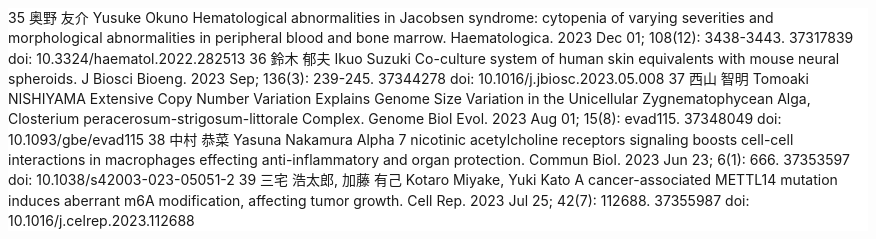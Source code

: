 <tr>
<td>35</td>
<td>奥野 友介</td>
<td>Yusuke Okuno</td>
<td>Hematological abnormalities in Jacobsen syndrome: cytopenia of varying severities and morphological abnormalities in peripheral blood and bone marrow.</td>
<td>Haematologica. 2023 Dec 01; 108(12): 3438-3443.</td>
<td>37317839</td>
<td>doi: 10.3324/haematol.2022.282513</td>
</tr>

<tr>
<td>36</td>
<td>鈴木 郁夫</td>
<td>Ikuo Suzuki</td>
<td>Co-culture system of human skin equivalents with mouse neural spheroids.</td>
<td>J Biosci Bioeng. 2023 Sep; 136(3): 239-245.</td>
<td>37344278</td>
<td>doi: 10.1016/j.jbiosc.2023.05.008</td>
</tr>

<tr>
<td>37</td>
<td>西山 智明</td>
<td>Tomoaki NISHIYAMA</td>
<td>Extensive Copy Number Variation Explains Genome Size Variation in the Unicellular Zygnematophycean Alga, Closterium peracerosum-strigosum-littorale Complex.</td>
<td>Genome Biol Evol. 2023 Aug 01; 15(8): evad115.</td>
<td>37348049</td>
<td>doi: 10.1093/gbe/evad115</td>
</tr>

<tr>
<td>38</td>
<td>中村 恭菜</td>
<td>Yasuna Nakamura</td>
<td>Alpha 7 nicotinic acetylcholine receptors signaling boosts cell-cell interactions in macrophages effecting anti-inflammatory and organ protection.</td>
<td>Commun Biol. 2023 Jun 23; 6(1): 666.</td>
<td>37353597</td>
<td>doi: 10.1038/s42003-023-05051-2</td>
</tr>

<tr>
<td>39</td>
<td>三宅 浩太郎, 加藤 有己</td>
<td>Kotaro Miyake, Yuki Kato</td>
<td>A cancer-associated METTL14 mutation induces aberrant m6A modification, affecting tumor growth.</td>
<td>Cell Rep. 2023 Jul 25; 42(7): 112688.</td>
<td>37355987</td>
<td>doi: 10.1016/j.celrep.2023.112688</td>
</tr>
